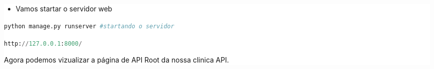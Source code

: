 + Vamos startar o servidor web

```python
python manage.py runserver #startando o servidor
```


```python
http://127.0.0.1:8000/
```

Agora podemos vizualizar a página de API Root da nossa clinica API.
